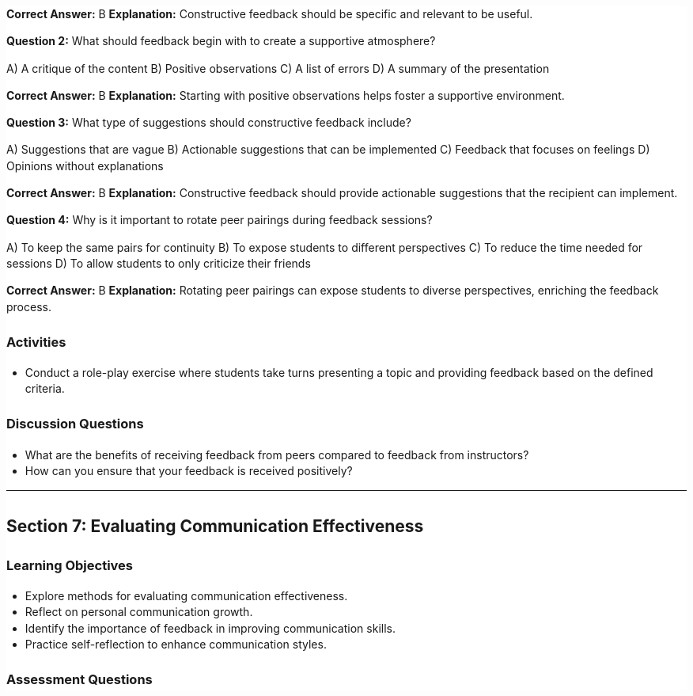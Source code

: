 **Correct Answer:** B
**Explanation:** Constructive feedback should be specific and relevant to be useful.

**Question 2:** What should feedback begin with to create a supportive atmosphere?

  A) A critique of the content
  B) Positive observations
  C) A list of errors
  D) A summary of the presentation

**Correct Answer:** B
**Explanation:** Starting with positive observations helps foster a supportive environment.

**Question 3:** What type of suggestions should constructive feedback include?

  A) Suggestions that are vague
  B) Actionable suggestions that can be implemented
  C) Feedback that focuses on feelings
  D) Opinions without explanations

**Correct Answer:** B
**Explanation:** Constructive feedback should provide actionable suggestions that the recipient can implement.

**Question 4:** Why is it important to rotate peer pairings during feedback sessions?

  A) To keep the same pairs for continuity
  B) To expose students to different perspectives
  C) To reduce the time needed for sessions
  D) To allow students to only criticize their friends

**Correct Answer:** B
**Explanation:** Rotating peer pairings can expose students to diverse perspectives, enriching the feedback process.

### Activities
- Conduct a role-play exercise where students take turns presenting a topic and providing feedback based on the defined criteria.

### Discussion Questions
- What are the benefits of receiving feedback from peers compared to feedback from instructors?
- How can you ensure that your feedback is received positively?

---

## Section 7: Evaluating Communication Effectiveness

### Learning Objectives
- Explore methods for evaluating communication effectiveness.
- Reflect on personal communication growth.
- Identify the importance of feedback in improving communication skills.
- Practice self-reflection to enhance communication styles.

### Assessment Questions
